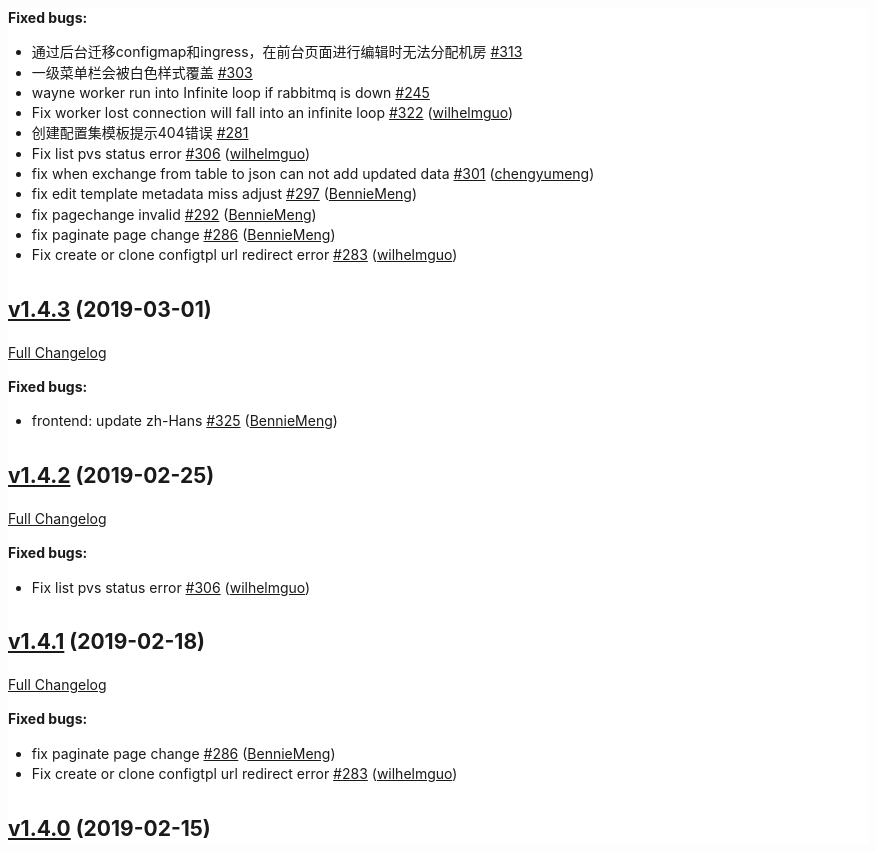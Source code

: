 **Fixed bugs:**

- 通过后台迁移configmap和ingress，在前台页面进行编辑时无法分配机房 [\#313](https://github.com/Qihoo360/wayne/issues/313)
- 一级菜单栏会被白色样式覆盖 [\#303](https://github.com/Qihoo360/wayne/issues/303)
- wayne worker run into Infinite loop if rabbitmq is down [\#245](https://github.com/Qihoo360/wayne/issues/245)
- Fix worker lost connection will fall into an infinite loop [\#322](https://github.com/Qihoo360/wayne/pull/322) ([wilhelmguo](https://github.com/wilhelmguo))
- 创建配置集模板提示404错误 [\#281](https://github.com/Qihoo360/wayne/issues/281)
- Fix list pvs status error [\#306](https://github.com/Qihoo360/wayne/pull/306) ([wilhelmguo](https://github.com/wilhelmguo))
- fix when exchange from table to json can not add updated data [\#301](https://github.com/Qihoo360/wayne/pull/301) ([chengyumeng](https://github.com/chengyumeng))
- fix edit template metadata miss adjust [\#297](https://github.com/Qihoo360/wayne/pull/297) ([BennieMeng](https://github.com/BennieMeng))
- fix pagechange invalid [\#292](https://github.com/Qihoo360/wayne/pull/292) ([BennieMeng](https://github.com/BennieMeng))
- fix paginate page change [\#286](https://github.com/Qihoo360/wayne/pull/286) ([BennieMeng](https://github.com/BennieMeng))
- Fix create or clone configtpl url redirect error [\#283](https://github.com/Qihoo360/wayne/pull/283) ([wilhelmguo](https://github.com/wilhelmguo))


## [v1.4.3](https://github.com/Qihoo360/wayne/tree/v1.4.3) (2019-03-01)
[Full Changelog](https://github.com/Qihoo360/wayne/compare/v1.4.2...v1.4.3)

**Fixed bugs:**

- frontend: update zh-Hans [\#325](https://github.com/Qihoo360/wayne/pull/325) ([BennieMeng](https://github.com/BennieMeng))

## [v1.4.2](https://github.com/Qihoo360/wayne/tree/v1.4.2) (2019-02-25)
[Full Changelog](https://github.com/Qihoo360/wayne/compare/v1.4.1...v1.4.2)

**Fixed bugs:**

- Fix list pvs status error [\#306](https://github.com/Qihoo360/wayne/pull/306) ([wilhelmguo](https://github.com/wilhelmguo))

## [v1.4.1](https://github.com/Qihoo360/wayne/tree/v1.4.1) (2019-02-18)
[Full Changelog](https://github.com/Qihoo360/wayne/compare/v1.4.0...v1.4.1)

**Fixed bugs:**

- fix paginate page change [\#286](https://github.com/Qihoo360/wayne/pull/286) ([BennieMeng](https://github.com/BennieMeng))
- Fix create or clone configtpl url redirect error [\#283](https://github.com/Qihoo360/wayne/pull/283) ([wilhelmguo](https://github.com/wilhelmguo))

## [v1.4.0](https://github.com/Qihoo360/wayne/tree/v1.4.0) (2019-02-15)
